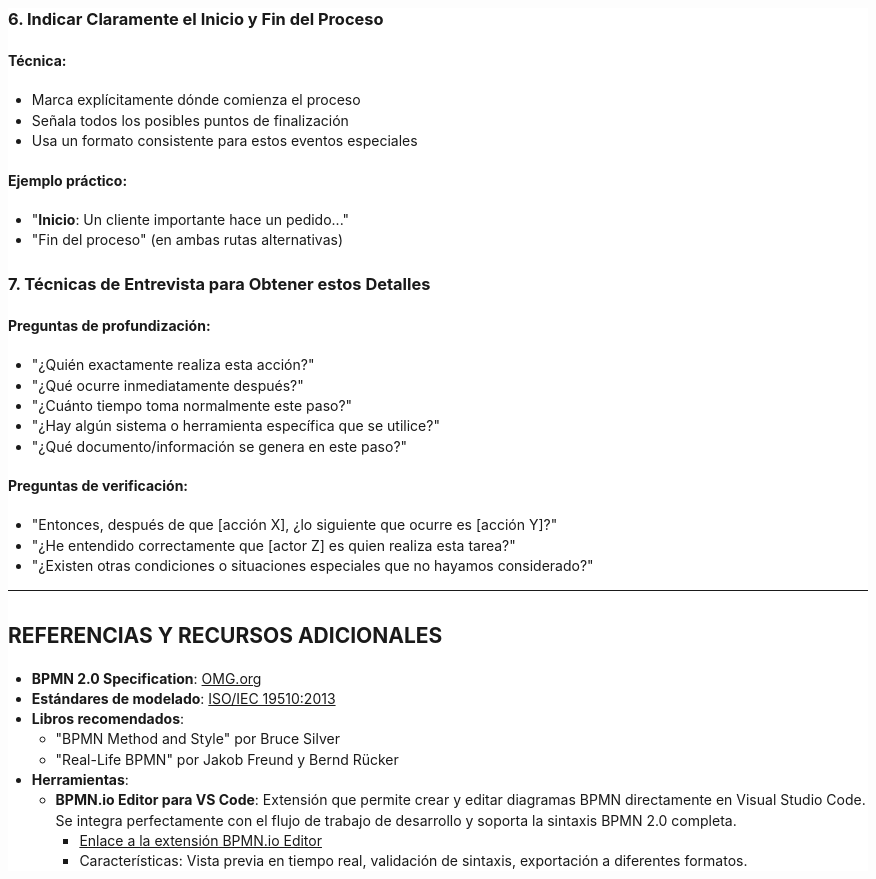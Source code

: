 ### 6. Indicar Claramente el Inicio y Fin del Proceso

#### Técnica:
- Marca explícitamente dónde comienza el proceso
- Señala todos los posibles puntos de finalización
- Usa un formato consistente para estos eventos especiales

#### Ejemplo práctico:
- "**Inicio**: Un cliente importante hace un pedido..."
- "Fin del proceso" (en ambas rutas alternativas)

### 7. Técnicas de Entrevista para Obtener estos Detalles

#### Preguntas de profundización:
- "¿Quién exactamente realiza esta acción?"
- "¿Qué ocurre inmediatamente después?"
- "¿Cuánto tiempo toma normalmente este paso?"
- "¿Hay algún sistema o herramienta específica que se utilice?"
- "¿Qué documento/información se genera en este paso?"

#### Preguntas de verificación:
- "Entonces, después de que [acción X], ¿lo siguiente que ocurre es [acción Y]?"
- "¿He entendido correctamente que [actor Z] es quien realiza esta tarea?"
- "¿Existen otras condiciones o situaciones especiales que no hayamos considerado?"

---

## REFERENCIAS Y RECURSOS ADICIONALES

- **BPMN 2.0 Specification**: [OMG.org](https://www.omg.org/spec/BPMN/2.0/)
- **Estándares de modelado**: [ISO/IEC 19510:2013](https://www.iso.org/standard/62652.html)
- **Libros recomendados**:
  - "BPMN Method and Style" por Bruce Silver
  - "Real-Life BPMN" por Jakob Freund y Bernd Rücker
- **Herramientas**:
  - **BPMN.io Editor para VS Code**: Extensión que permite crear y editar diagramas BPMN directamente en Visual Studio Code. Se integra perfectamente con el flujo de trabajo de desarrollo y soporta la sintaxis BPMN 2.0 completa.
    - [Enlace a la extensión BPMN.io Editor](https://marketplace.visualstudio.com/items?itemName=bpmn-io.vs-code-bpmn-io)
    - Características: Vista previa en tiempo real, validación de sintaxis, exportación a diferentes formatos.
